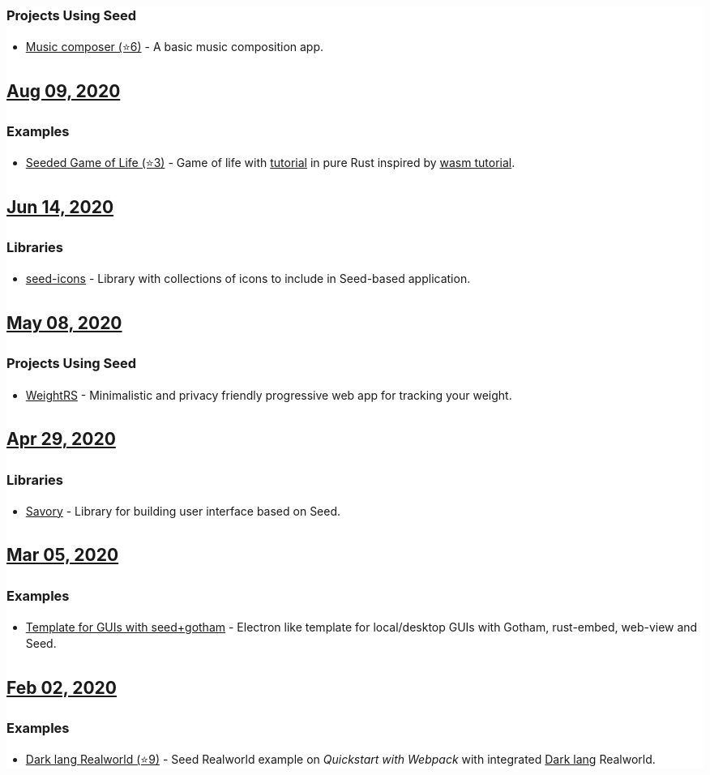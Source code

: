 ### Projects Using Seed

*   [Music composer (⭐6)](https://github.com/ethanboxx/planters-rdconf-hackathon-project) - A basic music composition app.

## [Aug 09, 2020](/content/2020/08/09/README.md)

### Examples

*   [Seeded Game of Life (⭐3)](https://github.com/arn-the-long-beard/seeded_game_of_life) - Game of life with [tutorial](https://dev.to/arnthelongbeard/how-to-only-rust-for-web-frontend-1026) in pure Rust inspired by [wasm tutorial](https://rustwasm.github.io/docs/book/).

## [Jun 14, 2020](/content/2020/06/14/README.md)

### Libraries

*   [seed-icons](https://crates.io/crates/seed-icons) - Library with collections of icons to include in Seed-based application.

## [May 08, 2020](/content/2020/05/08/README.md)

### Projects Using Seed

*   [WeightRS](https://gitlab.com/mkroehnert/weightrs) - Minimalistic and privacy friendly progressive web app for tracking your weight.

## [Apr 29, 2020](/content/2020/04/29/README.md)

### Libraries

*   [Savory](https://gitlab.com/MAlrusayni/savory) - Library for building user interface based on Seed.

## [Mar 05, 2020](/content/2020/03/05/README.md)

### Examples

*   [Template for GUIs with seed+gotham](https://gitlab.com/liketechnik/local-gui-seed-gotham) - Electron like template for local/desktop GUIs with Gotham, rust-embed, web-view and Seed.

## [Feb 02, 2020](/content/2020/02/02/README.md)

### Examples

*   [Dark lang Realworld (⭐9)](https://github.com/MartinKavik/seed-realworld-darklang) - Seed Realworld example on *Quickstart with Webpack* with integrated [Dark lang](https://darklang.com/) Realworld.

